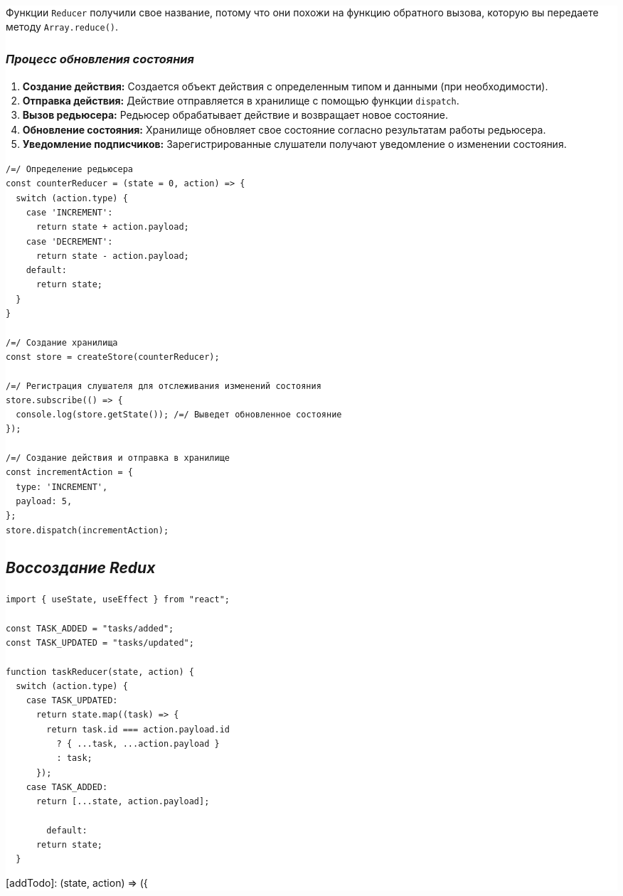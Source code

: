 Функции `Reducer` получили свое название, потому что они похожи на функцию обратного вызова, которую вы передаете методу `Array.reduce()`.

### _Процесс обновления состояния_

1. **Создание действия:** Создается объект действия с определенным типом и данными (при необходимости).
2. **Отправка действия:** Действие отправляется в хранилище с помощью функции `dispatch`.
3. **Вызов редьюсера:** Редьюсер обрабатывает действие и возвращает новое состояние.
4. **Обновление состояния:** Хранилище обновляет свое состояние согласно результатам работы редьюсера.
5. **Уведомление подписчиков:** Зарегистрированные слушатели получают уведомление о изменении состояния.

```
/=/ Определение редьюсера
const counterReducer = (state = 0, action) => {
  switch (action.type) {
    case 'INCREMENT':
      return state + action.payload;
    case 'DECREMENT':
      return state - action.payload;
    default:
      return state;
  }
}

/=/ Создание хранилища
const store = createStore(counterReducer);

/=/ Регистрация слушателя для отслеживания изменений состояния
store.subscribe(() => {
  console.log(store.getState()); /=/ Выведет обновленное состояние
});

/=/ Создание действия и отправка в хранилище
const incrementAction = {
  type: 'INCREMENT',
  payload: 5,
};
store.dispatch(incrementAction);
```

## _Воссоздание Redux_

```
import { useState, useEffect } from "react";

const TASK_ADDED = "tasks/added";
const TASK_UPDATED = "tasks/updated";

function taskReducer(state, action) {
  switch (action.type) {
    case TASK_UPDATED:
      return state.map((task) => {
        return task.id === action.payload.id
          ? { ...task, ...action.payload }
          : task;
      });
    case TASK_ADDED:
      return [...state, action.payload];

		default:
      return state;
  }
```

  [addTodo]: (state, action) => ({